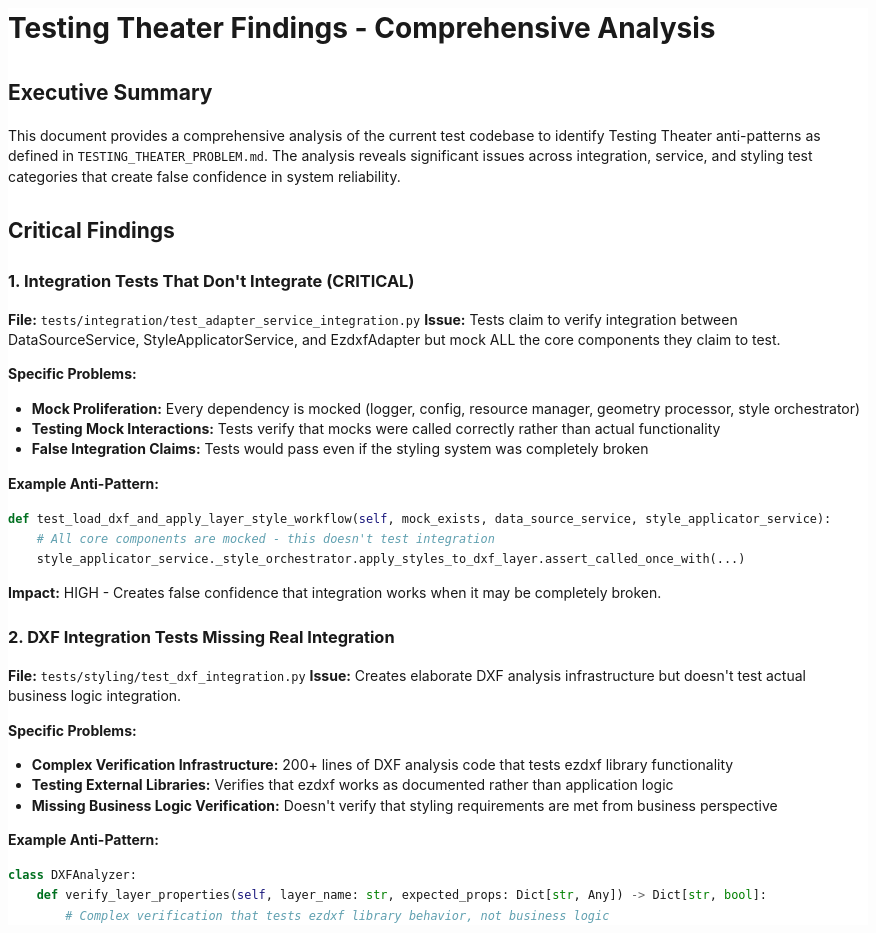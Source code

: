 # Testing Theater Findings - Comprehensive Analysis

## Executive Summary

This document provides a comprehensive analysis of the current test codebase to identify Testing Theater anti-patterns as defined in `TESTING_THEATER_PROBLEM.md`. The analysis reveals significant issues across integration, service, and styling test categories that create false confidence in system reliability.

## Critical Findings

### 1. Integration Tests That Don't Integrate (CRITICAL)

**File:** `tests/integration/test_adapter_service_integration.py`
**Issue:** Tests claim to verify integration between DataSourceService, StyleApplicatorService, and EzdxfAdapter but mock ALL the core components they claim to test.

**Specific Problems:**
- **Mock Proliferation:** Every dependency is mocked (logger, config, resource manager, geometry processor, style orchestrator)
- **Testing Mock Interactions:** Tests verify that mocks were called correctly rather than actual functionality
- **False Integration Claims:** Tests would pass even if the styling system was completely broken

**Example Anti-Pattern:**
```python
def test_load_dxf_and_apply_layer_style_workflow(self, mock_exists, data_source_service, style_applicator_service):
    # All core components are mocked - this doesn't test integration
    style_applicator_service._style_orchestrator.apply_styles_to_dxf_layer.assert_called_once_with(...)
```

**Impact:** HIGH - Creates false confidence that integration works when it may be completely broken.

### 2. DXF Integration Tests Missing Real Integration

**File:** `tests/styling/test_dxf_integration.py`
**Issue:** Creates elaborate DXF analysis infrastructure but doesn't test actual business logic integration.

**Specific Problems:**
- **Complex Verification Infrastructure:** 200+ lines of DXF analysis code that tests ezdxf library functionality
- **Testing External Libraries:** Verifies that ezdxf works as documented rather than application logic
- **Missing Business Logic Verification:** Doesn't verify that styling requirements are met from business perspective

**Example Anti-Pattern:**
```python
class DXFAnalyzer:
    def verify_layer_properties(self, layer_name: str, expected_props: Dict[str, Any]) -> Dict[str, bool]:
        # Complex verification that tests ezdxf library behavior, not business logic
```
